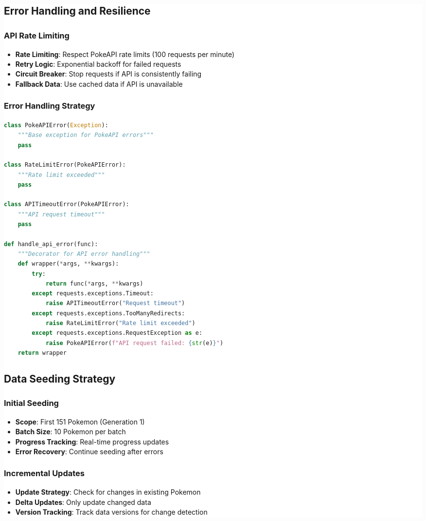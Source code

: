 ## Error Handling and Resilience

### **API Rate Limiting**
- **Rate Limiting**: Respect PokeAPI rate limits (100 requests per minute)
- **Retry Logic**: Exponential backoff for failed requests
- **Circuit Breaker**: Stop requests if API is consistently failing
- **Fallback Data**: Use cached data if API is unavailable

### **Error Handling Strategy**
```python
class PokeAPIError(Exception):
    """Base exception for PokeAPI errors"""
    pass

class RateLimitError(PokeAPIError):
    """Rate limit exceeded"""
    pass

class APITimeoutError(PokeAPIError):
    """API request timeout"""
    pass

def handle_api_error(func):
    """Decorator for API error handling"""
    def wrapper(*args, **kwargs):
        try:
            return func(*args, **kwargs)
        except requests.exceptions.Timeout:
            raise APITimeoutError("Request timeout")
        except requests.exceptions.TooManyRedirects:
            raise RateLimitError("Rate limit exceeded")
        except requests.exceptions.RequestException as e:
            raise PokeAPIError(f"API request failed: {str(e)}")
    return wrapper
```

## Data Seeding Strategy

### **Initial Seeding**
- **Scope**: First 151 Pokemon (Generation 1)
- **Batch Size**: 10 Pokemon per batch
- **Progress Tracking**: Real-time progress updates
- **Error Recovery**: Continue seeding after errors

### **Incremental Updates**
- **Update Strategy**: Check for changes in existing Pokemon
- **Delta Updates**: Only update changed data
- **Version Tracking**: Track data versions for change detection
